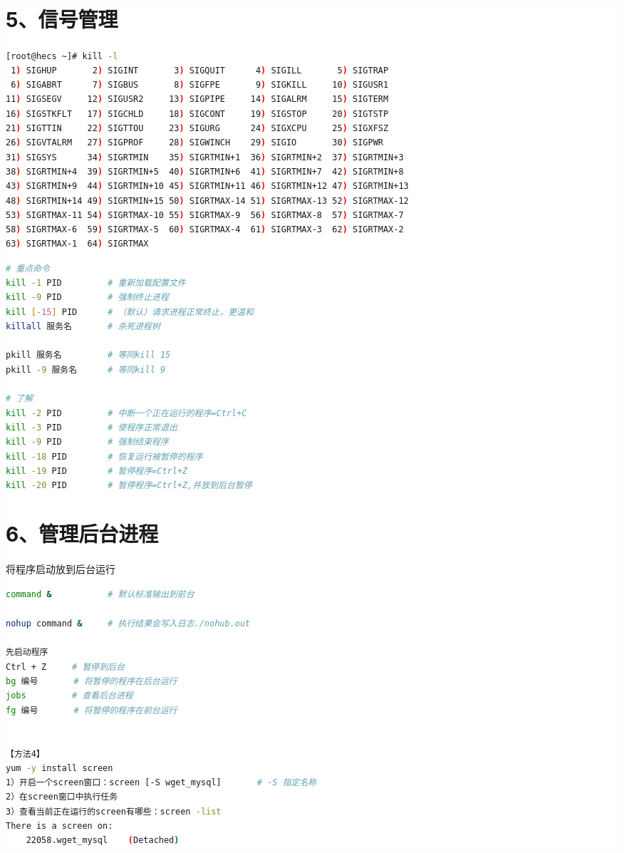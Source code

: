 

# 5、信号管理

```bash
[root@hecs ~]# kill -l
 1) SIGHUP       2) SIGINT       3) SIGQUIT      4) SIGILL       5) SIGTRAP
 6) SIGABRT      7) SIGBUS       8) SIGFPE       9) SIGKILL     10) SIGUSR1
11) SIGSEGV     12) SIGUSR2     13) SIGPIPE     14) SIGALRM     15) SIGTERM
16) SIGSTKFLT   17) SIGCHLD     18) SIGCONT     19) SIGSTOP     20) SIGTSTP
21) SIGTTIN     22) SIGTTOU     23) SIGURG      24) SIGXCPU     25) SIGXFSZ
26) SIGVTALRM   27) SIGPROF     28) SIGWINCH    29) SIGIO       30) SIGPWR
31) SIGSYS      34) SIGRTMIN    35) SIGRTMIN+1  36) SIGRTMIN+2  37) SIGRTMIN+3
38) SIGRTMIN+4  39) SIGRTMIN+5  40) SIGRTMIN+6  41) SIGRTMIN+7  42) SIGRTMIN+8
43) SIGRTMIN+9  44) SIGRTMIN+10 45) SIGRTMIN+11 46) SIGRTMIN+12 47) SIGRTMIN+13
48) SIGRTMIN+14 49) SIGRTMIN+15 50) SIGRTMAX-14 51) SIGRTMAX-13 52) SIGRTMAX-12
53) SIGRTMAX-11 54) SIGRTMAX-10 55) SIGRTMAX-9  56) SIGRTMAX-8  57) SIGRTMAX-7
58) SIGRTMAX-6  59) SIGRTMAX-5  60) SIGRTMAX-4  61) SIGRTMAX-3  62) SIGRTMAX-2
63) SIGRTMAX-1  64) SIGRTMAX
```

```bash
# 重点命令
kill -1 PID			# 重新加载配置文件
kill -9 PID			# 强制终止进程
kill [-15] PID		# （默认）请求进程正常终止，更温和
killall 服务名		  # 杀死进程树

pkill 服务名		  # 等同kill 15
pkill -9 服务名	  # 等同kill 9

# 了解
kill -2 PID			# 中断一个正在运行的程序=Ctrl+C
kill -3 PID			# 使程序正常退出
kill -9 PID			# 强制结束程序
kill -18 PID		# 恢复运行被暂停的程序
kill -19 PID		# 暂停程序=Ctrl+Z
kill -20 PID		# 暂停程序=Ctrl+Z,并放到后台暂停
```



# 6、管理后台进程

将程序启动放到后台运行

```bash
command &			# 默认标准输出到前台

nohup command &		# 执行结果会写入日志./nohub.out

先启动程序			
Ctrl + Z	 # 暂停到后台
bg 编号		# 将暂停的程序在后台运行
jobs		 # 查看后台进程
fg 编号		# 将暂停的程序在前台运行


【方法4】
yum -y install screen
1）开启一个screen窗口：screen [-S wget_mysql]  		# -S 指定名称
2）在screen窗口中执行任务
3）查看当前正在运行的screen有哪些：screen -list 
There is a screen on:
    22058.wget_mysql    (Detached)
```